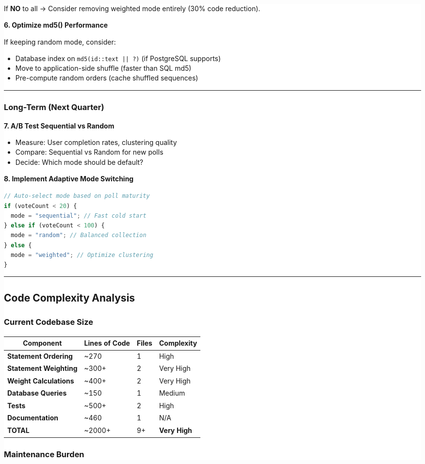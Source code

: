 If **NO** to all → Consider removing weighted mode entirely (30% code reduction).

**6. Optimize md5() Performance**

If keeping random mode, consider:
- Database index on `md5(id::text || ?)` (if PostgreSQL supports)
- Move to application-side shuffle (faster than SQL md5)
- Pre-compute random orders (cache shuffled sequences)

---

### Long-Term (Next Quarter)

**7. A/B Test Sequential vs Random**
- Measure: User completion rates, clustering quality
- Compare: Sequential vs Random for new polls
- Decide: Which mode should be default?

**8. Implement Adaptive Mode Switching**
```typescript
// Auto-select mode based on poll maturity
if (voteCount < 20) {
  mode = "sequential"; // Fast cold start
} else if (voteCount < 100) {
  mode = "random"; // Balanced collection
} else {
  mode = "weighted"; // Optimize clustering
}
```

---

## Code Complexity Analysis

### Current Codebase Size

| Component | Lines of Code | Files | Complexity |
|-----------|---------------|-------|------------|
| **Statement Ordering** | ~270 | 1 | High |
| **Statement Weighting** | ~300+ | 2 | Very High |
| **Weight Calculations** | ~400+ | 2 | Very High |
| **Database Queries** | ~150 | 1 | Medium |
| **Tests** | ~500+ | 2 | High |
| **Documentation** | ~460 | 1 | N/A |
| **TOTAL** | ~2000+ | 9+ | **Very High** |

### Maintenance Burden
